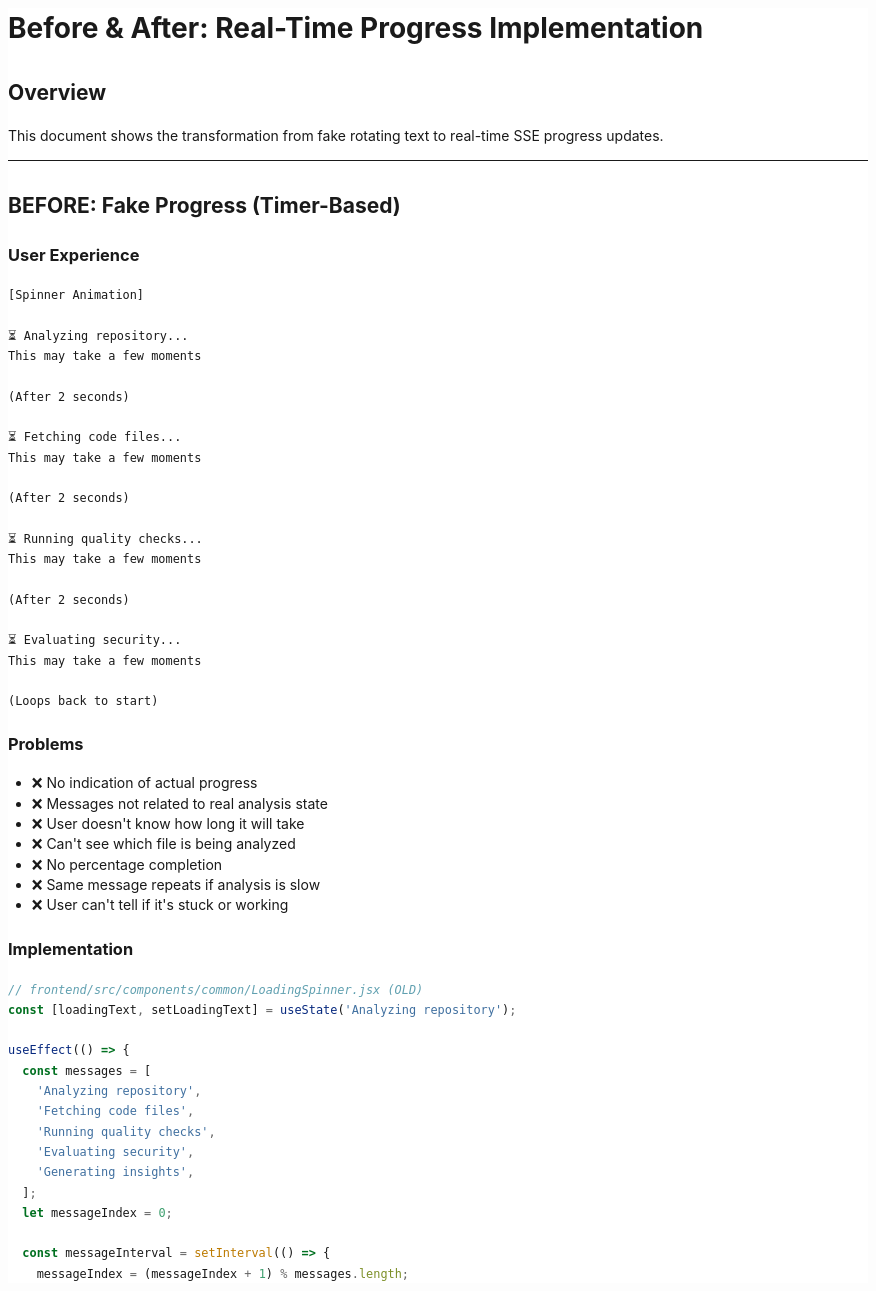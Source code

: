 # Before & After: Real-Time Progress Implementation

## Overview

This document shows the transformation from fake rotating text to real-time SSE progress updates.

---

## BEFORE: Fake Progress (Timer-Based)

### User Experience
```
[Spinner Animation]

⏳ Analyzing repository...
This may take a few moments

(After 2 seconds)

⏳ Fetching code files...
This may take a few moments

(After 2 seconds)

⏳ Running quality checks...
This may take a few moments

(After 2 seconds)

⏳ Evaluating security...
This may take a few moments

(Loops back to start)
```

### Problems
- ❌ No indication of actual progress
- ❌ Messages not related to real analysis state
- ❌ User doesn't know how long it will take
- ❌ Can't see which file is being analyzed
- ❌ No percentage completion
- ❌ Same message repeats if analysis is slow
- ❌ User can't tell if it's stuck or working

### Implementation
```javascript
// frontend/src/components/common/LoadingSpinner.jsx (OLD)
const [loadingText, setLoadingText] = useState('Analyzing repository');

useEffect(() => {
  const messages = [
    'Analyzing repository',
    'Fetching code files',
    'Running quality checks',
    'Evaluating security',
    'Generating insights',
  ];
  let messageIndex = 0;

  const messageInterval = setInterval(() => {
    messageIndex = (messageIndex + 1) % messages.length;
```